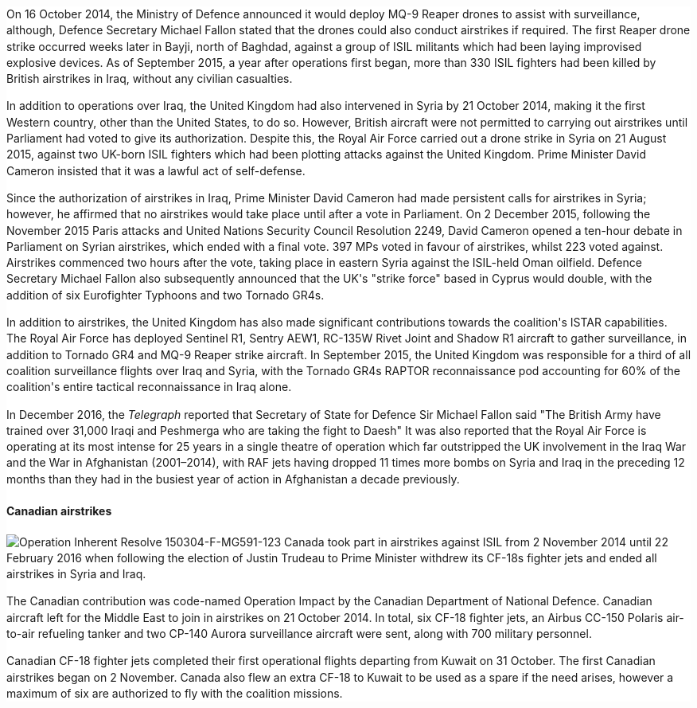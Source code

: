 On 16 October 2014, the Ministry of Defence announced it would deploy MQ-9 Reaper drones to assist with surveillance, although, Defence Secretary Michael Fallon stated that the drones could also conduct airstrikes if required. The first Reaper drone strike occurred weeks later in Bayji, north of Baghdad, against a group of ISIL militants which had been laying improvised explosive devices. As of September 2015, a year after operations first began, more than 330 ISIL fighters had been killed by British airstrikes in Iraq, without any civilian casualties.

In addition to operations over Iraq, the United Kingdom had also intervened in Syria by 21 October 2014, making it the first Western country, other than the United States, to do so. However, British aircraft were not permitted to carrying out airstrikes until Parliament had voted to give its authorization. Despite this, the Royal Air Force carried out a drone strike in Syria on 21 August 2015, against two UK-born ISIL fighters which had been plotting attacks against the United Kingdom. Prime Minister David Cameron insisted that it was a lawful act of self-defense.

Since the authorization of airstrikes in Iraq, Prime Minister David Cameron had made persistent calls for airstrikes in Syria; however, he affirmed that no airstrikes would take place until after a vote in Parliament. On 2 December 2015, following the November 2015 Paris attacks and United Nations Security Council Resolution 2249, David Cameron opened a ten-hour debate in Parliament on Syrian airstrikes, which ended with a final vote. 397 MPs voted in favour of airstrikes, whilst 223 voted against. Airstrikes commenced two hours after the vote, taking place in eastern Syria against the ISIL-held Oman oilfield. Defence Secretary Michael Fallon also subsequently announced that the UK's "strike force" based in Cyprus would double, with the addition of six Eurofighter Typhoons and two Tornado GR4s.

In addition to airstrikes, the United Kingdom has also made significant contributions towards the coalition's ISTAR capabilities. The Royal Air Force has deployed Sentinel R1, Sentry AEW1, RC-135W Rivet Joint and Shadow R1 aircraft to gather surveillance, in addition to Tornado GR4 and MQ-9 Reaper strike aircraft. In September 2015, the United Kingdom was responsible for a third of all coalition surveillance flights over Iraq and Syria, with the Tornado GR4s RAPTOR reconnaissance pod accounting for 60% of the coalition's entire tactical reconnaissance in Iraq alone.

In December 2016, the *Telegraph* reported that Secretary of State for Defence Sir Michael Fallon said "The British Army have trained over 31,000 Iraqi and Peshmerga who are taking the fight to Daesh" It was also reported that the Royal Air Force is operating at its most intense for 25 years in a single theatre of operation which far outstripped the UK involvement in the Iraq War and the War in Afghanistan (2001–2014), with RAF jets having dropped 11 times more bombs on Syria and Iraq in the preceding 12 months than they had in the busiest year of action in Afghanistan a decade previously.

#### Canadian airstrikes
![Operation Inherent Resolve 150304-F-MG591-123](https://wikipedia.org/wiki/Special:Redirect/file/Operation_Inherent_Resolve_150304-F-MG591-123.jpg?)
Canada took part in airstrikes against ISIL from 2 November 2014 until 22 February 2016 when following the election of Justin Trudeau to Prime Minister withdrew its CF-18s fighter jets and ended all airstrikes in Syria and Iraq.

The Canadian contribution was code-named Operation Impact by the Canadian Department of National Defence. Canadian aircraft left for the Middle East to join in airstrikes on 21 October 2014. In total, six CF-18 fighter jets, an Airbus CC-150 Polaris air-to-air refueling tanker and two CP-140 Aurora surveillance aircraft were sent, along with 700 military personnel.

Canadian CF-18 fighter jets completed their first operational flights departing from Kuwait on 31 October. The first Canadian airstrikes began on 2 November. Canada also flew an extra CF-18 to Kuwait to be used as a spare if the need arises, however a maximum of six are authorized to fly with the coalition missions.
